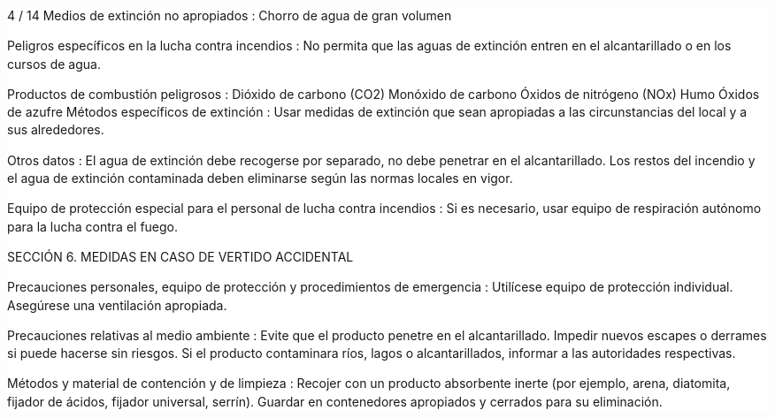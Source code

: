  
4 / 14 
Medios de extinción no 
apropiados 
: Chorro de agua de gran volumen 
 
 
Peligros específicos en la 
lucha contra incendios 
: No permita que las aguas de extinción entren en el 
alcantarillado o en los cursos de agua. 
 
 
Productos de combustión 
peligrosos 
:  Dióxido de carbono (CO2) 
Monóxido de carbono 
Óxidos de nitrógeno (NOx) 
Humo 
Óxidos de azufre 
Métodos específicos de 
extinción 
: Usar medidas de extinción que sean apropiadas a las 
circunstancias del local y a sus alrededores. 
 
Otros datos 
: El agua de extinción debe recogerse por separado, no debe 
penetrar en el alcantarillado. 
Los restos del incendio y el agua de extinción contaminada 
deben eliminarse según las normas locales en vigor. 
 
Equipo de protección 
especial para el personal de 
lucha contra incendios 
: Si es necesario, usar equipo de respiración autónomo para la 
lucha contra el fuego. 
 
 
SECCIÓN 6. MEDIDAS EN CASO DE VERTIDO ACCIDENTAL 
 
Precauciones personales, 
equipo de protección y 
procedimientos de 
emergencia 
: Utilícese equipo de protección individual. 
Asegúrese una ventilación apropiada. 
 
Precauciones relativas al 
medio ambiente 
: Evite que el producto penetre en el alcantarillado. 
Impedir nuevos escapes o derrames si puede hacerse sin 
riesgos. 
Si el producto contaminara ríos, lagos o alcantarillados, 
informar a las autoridades respectivas. 
 
Métodos y material de 
contención y de limpieza 
: Recojer con un producto absorbente inerte (por ejemplo, 
arena, diatomita, fijador de ácidos, fijador universal, serrín). 
Guardar en contenedores apropiados y cerrados para su 
eliminación. 
 